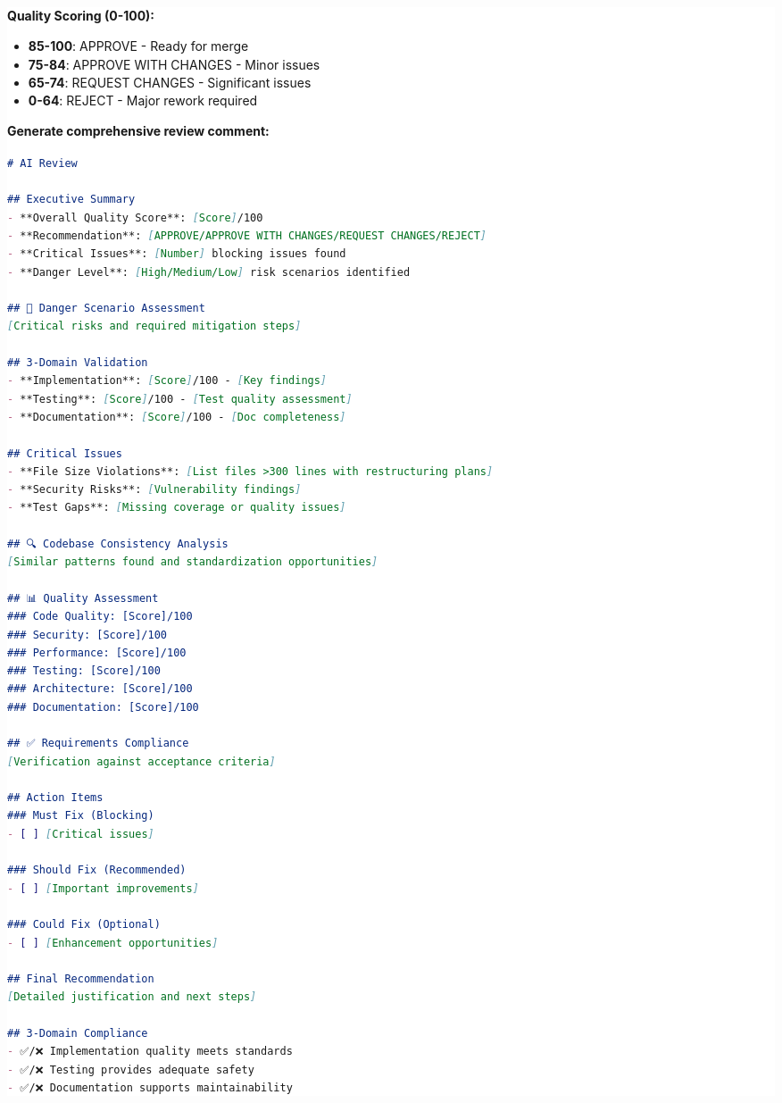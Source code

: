 **Quality Scoring (0-100):**
- **85-100**: APPROVE - Ready for merge
- **75-84**: APPROVE WITH CHANGES - Minor issues
- **65-74**: REQUEST CHANGES - Significant issues
- **0-64**: REJECT - Major rework required

**Generate comprehensive review comment:**

```markdown
# AI Review

## Executive Summary
- **Overall Quality Score**: [Score]/100
- **Recommendation**: [APPROVE/APPROVE WITH CHANGES/REQUEST CHANGES/REJECT]
- **Critical Issues**: [Number] blocking issues found
- **Danger Level**: [High/Medium/Low] risk scenarios identified

## 🚨 Danger Scenario Assessment
[Critical risks and required mitigation steps]

## 3-Domain Validation
- **Implementation**: [Score]/100 - [Key findings]
- **Testing**: [Score]/100 - [Test quality assessment]  
- **Documentation**: [Score]/100 - [Doc completeness]

## Critical Issues
- **File Size Violations**: [List files >300 lines with restructuring plans]
- **Security Risks**: [Vulnerability findings]
- **Test Gaps**: [Missing coverage or quality issues]

## 🔍 Codebase Consistency Analysis
[Similar patterns found and standardization opportunities]

## 📊 Quality Assessment
### Code Quality: [Score]/100
### Security: [Score]/100
### Performance: [Score]/100
### Testing: [Score]/100
### Architecture: [Score]/100
### Documentation: [Score]/100

## ✅ Requirements Compliance
[Verification against acceptance criteria]

## Action Items
### Must Fix (Blocking)
- [ ] [Critical issues]

### Should Fix (Recommended)  
- [ ] [Important improvements]

### Could Fix (Optional)
- [ ] [Enhancement opportunities]

## Final Recommendation
[Detailed justification and next steps]

## 3-Domain Compliance
- ✅/❌ Implementation quality meets standards
- ✅/❌ Testing provides adequate safety
- ✅/❌ Documentation supports maintainability
```
